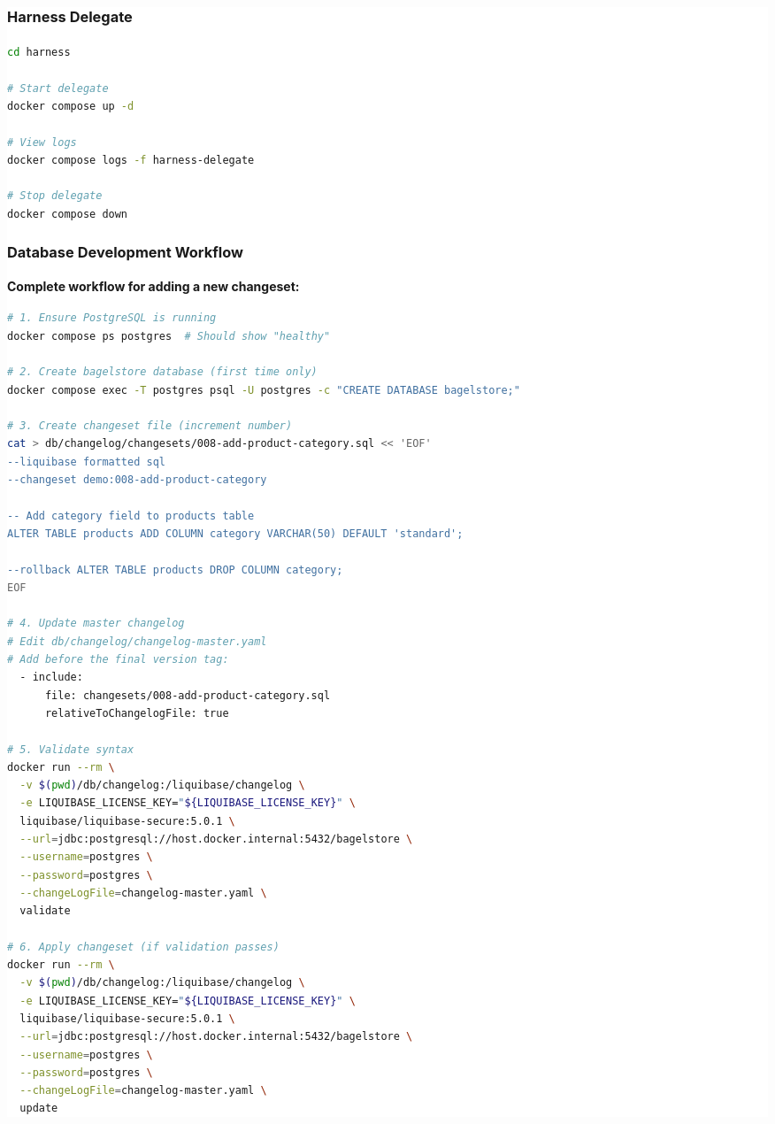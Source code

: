 ### Harness Delegate
```bash
cd harness

# Start delegate
docker compose up -d

# View logs
docker compose logs -f harness-delegate

# Stop delegate
docker compose down
```

### Database Development Workflow

**Complete workflow for adding a new changeset:**

```bash
# 1. Ensure PostgreSQL is running
docker compose ps postgres  # Should show "healthy"

# 2. Create bagelstore database (first time only)
docker compose exec -T postgres psql -U postgres -c "CREATE DATABASE bagelstore;"

# 3. Create changeset file (increment number)
cat > db/changelog/changesets/008-add-product-category.sql << 'EOF'
--liquibase formatted sql
--changeset demo:008-add-product-category

-- Add category field to products table
ALTER TABLE products ADD COLUMN category VARCHAR(50) DEFAULT 'standard';

--rollback ALTER TABLE products DROP COLUMN category;
EOF

# 4. Update master changelog
# Edit db/changelog/changelog-master.yaml
# Add before the final version tag:
  - include:
      file: changesets/008-add-product-category.sql
      relativeToChangelogFile: true

# 5. Validate syntax
docker run --rm \
  -v $(pwd)/db/changelog:/liquibase/changelog \
  -e LIQUIBASE_LICENSE_KEY="${LIQUIBASE_LICENSE_KEY}" \
  liquibase/liquibase-secure:5.0.1 \
  --url=jdbc:postgresql://host.docker.internal:5432/bagelstore \
  --username=postgres \
  --password=postgres \
  --changeLogFile=changelog-master.yaml \
  validate

# 6. Apply changeset (if validation passes)
docker run --rm \
  -v $(pwd)/db/changelog:/liquibase/changelog \
  -e LIQUIBASE_LICENSE_KEY="${LIQUIBASE_LICENSE_KEY}" \
  liquibase/liquibase-secure:5.0.1 \
  --url=jdbc:postgresql://host.docker.internal:5432/bagelstore \
  --username=postgres \
  --password=postgres \
  --changeLogFile=changelog-master.yaml \
  update
```